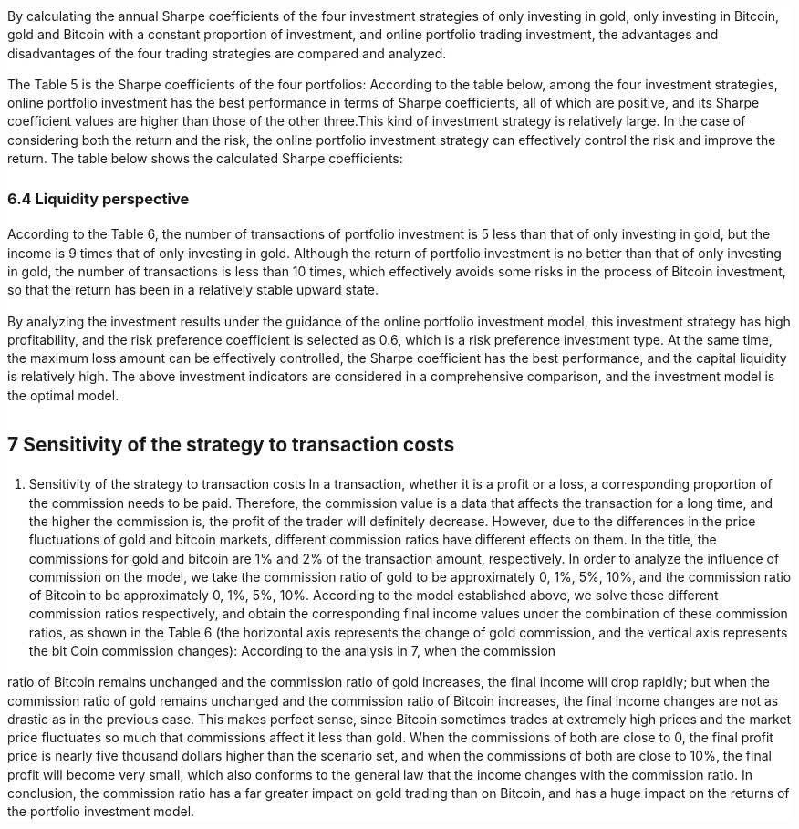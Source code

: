 By calculating the annual Sharpe coefficients of the four investment strategies of only investing
in gold, only investing in Bitcoin, gold and Bitcoin with a constant proportion of investment, and
online portfolio trading investment, the advantages and disadvantages of the four trading strategies
are compared and analyzed.

The Table 5 is the Sharpe coefficients of the four portfolios: According to the table below,
among the four investment strategies, online portfolio investment has the best performance in terms
of Sharpe coefficients, all of which are positive, and its Sharpe coefficient values are higher than
those of the other three.This kind of investment strategy is relatively large. In the case of considering
both the return and the risk, the online portfolio investment strategy can effectively control the risk
and improve the return. The table below shows the calculated Sharpe coefficients:

### 6.4 Liquidity perspective

According to the Table 6, the number of transactions of portfolio investment is 5 less than
that of only investing in gold, but the income is 9 times that of only investing in gold. Although
the return of portfolio investment is no better than that of only investing in gold, the number of
transactions is less than 10 times, which effectively avoids some risks in the process of Bitcoin
investment, so that the return has been in a relatively stable upward state.

By analyzing the investment results under the guidance of the online portfolio investment
model, this investment strategy has high profitability, and the risk preference coefficient is selected
as 0.6, which is a risk preference investment type. At the same time, the maximum loss amount can
be effectively controlled, the Sharpe coefficient has the best performance, and the capital liquidity
is relatively high. The above investment indicators are considered in a comprehensive comparison,
and the investment model is the optimal model.


## 7 Sensitivity of the strategy to transaction costs

1. Sensitivity of the strategy to transaction costs In a transaction, whether it is a profit or a loss,
    a corresponding proportion of the commission needs to be paid. Therefore, the commission
    value is a data that affects the transaction for a long time, and the higher the commission is,
    the profit of the trader will definitely decrease. However, due to the differences in the price
    fluctuations of gold and bitcoin markets, different commission ratios have different effects
    on them. In the title, the commissions for gold and bitcoin are 1% and 2% of the transaction
    amount, respectively. In order to analyze the influence of commission on the model, we take
    the commission ratio of gold to be approximately 0, 1%, 5%, 10%, and the commission ratio
    of Bitcoin to be approximately 0, 1%, 5%, 10%. According to the model established above,
    we solve these different commission ratios respectively, and obtain the corresponding final
    income values under the combination of these commission ratios, as shown in the Table 6 (the
    horizontal axis represents the change of gold commission, and the vertical axis represents
    the bit Coin commission changes): According to the analysis in 7, when the commission


ratio of Bitcoin remains unchanged and the commission ratio of gold increases, the final
income will drop rapidly; but when the commission ratio of gold remains unchanged and
the commission ratio of Bitcoin increases, the final income changes are not as drastic as in
the previous case. This makes perfect sense, since Bitcoin sometimes trades at extremely
high prices and the market price fluctuates so much that commissions affect it less than gold.
When the commissions of both are close to 0, the final profit price is nearly five thousand
dollars higher than the scenario set, and when the commissions of both are close to 10%, the
final profit will become very small, which also conforms to the general law that the income
changes with the commission ratio.
In conclusion, the commission ratio has a far greater impact on gold trading than on Bitcoin,
and has a huge impact on the returns of the portfolio investment model.
